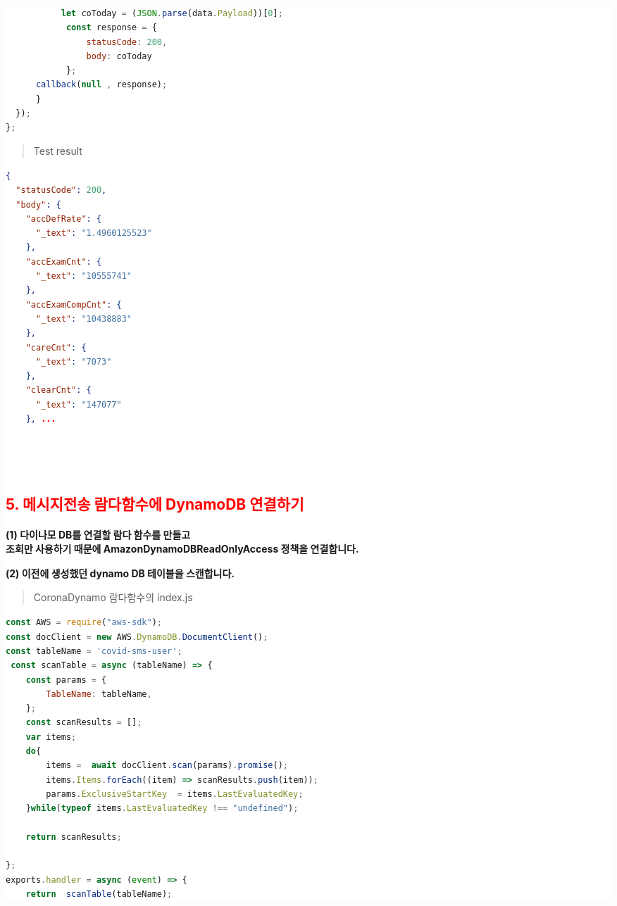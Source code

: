 ```javascript
           let coToday = (JSON.parse(data.Payload))[0];
            const response = {
                statusCode: 200,
                body: coToday
            };
      callback(null , response);            
      }
  });
};

```  
> Test result  
  
```json
{
  "statusCode": 200,
  "body": {
    "accDefRate": {
      "_text": "1.4960125523"
    },
    "accExamCnt": {
      "_text": "10555741"
    },
    "accExamCompCnt": {
      "_text": "10438883"
    },
    "careCnt": {
      "_text": "7073"
    },
    "clearCnt": {
      "_text": "147077"
    }, ...
```
  
<br>  
<p id="P5" style="color:white;">P5</p>
<h2 style='color:red'>5. 메시지전송 람다함수에 DynamoDB 연결하기 </h2>  
  
**(1) 다이나모 DB를 연결할 람다 함수를 만들고   
  조회만 사용하기 때문에 AmazonDynamoDBReadOnlyAccess 정책을 연결합니다.**  
  
**(2) 이전에 생성했던 dynamo DB 테이블을 스캔합니다.**  

> CoronaDynamo 람다함수의 index.js
  
```javascript
const AWS = require("aws-sdk");
const docClient = new AWS.DynamoDB.DocumentClient();
const tableName = 'covid-sms-user';
 const scanTable = async (tableName) => {
    const params = {
        TableName: tableName,
    };
    const scanResults = [];
    var items;
    do{
        items =  await docClient.scan(params).promise();
        items.Items.forEach((item) => scanResults.push(item));
        params.ExclusiveStartKey  = items.LastEvaluatedKey;
    }while(typeof items.LastEvaluatedKey !== "undefined");
    
    return scanResults;

};
exports.handler = async (event) => {
    return  scanTable(tableName);
```